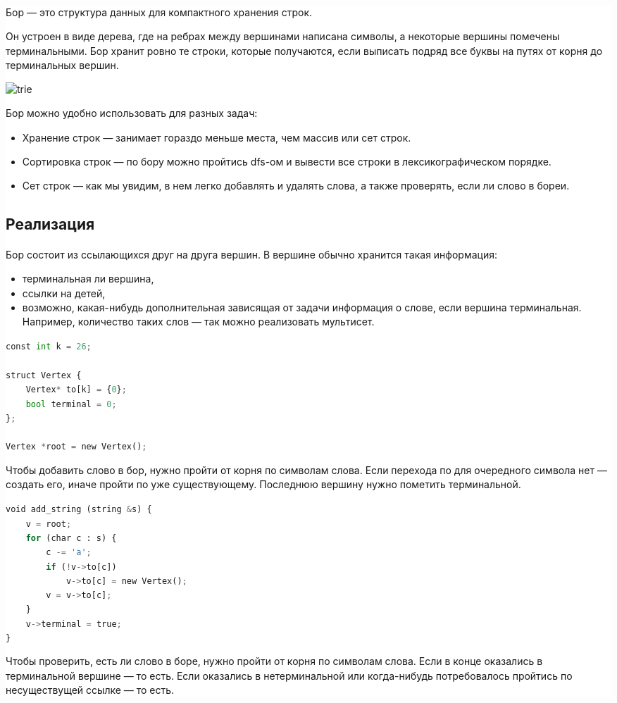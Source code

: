 Бор — это структура данных для компактного хранения строк.

Он устроен в виде дерева, где на ребрах между вершинами написана символы, а некоторые вершины помечены терминальными. Бор хранит ровно те строки, которые получаются, если выписать подряд все буквы на путях от корня до терминальных вершин. 

![trie](https://koenig-media.raywenderlich.com/uploads/2016/10/SwiftAlgClub_TrieData-trie-1.png)

Бор можно удобно использовать для разных задач:
* Хранение строк — занимает гораздо меньше места, чем массив или сет строк.
* Сортировка строк — по бору можно пройтись dfs-ом и вывести все строки в лексикографическом порядке.

* Сет строк — как мы увидим, в нем легко добавлять и удалять слова, а также проверять, если ли слово в бореи.

## Реализация

Бор состоит из ссылающихся друг на друга вершин. В вершине обычно хранится такая информация:
* терминальная ли вершина,
* ссылки на детей,
* возможно, какая-нибудь дополнительная зависящая от задачи информация о слове, если вершина терминальная. Например, количество таких слов — так можно реализовать мультисет.


```python
const int k = 26;

struct Vertex {
    Vertex* to[k] = {0};
    bool terminal = 0;
};

Vertex *root = new Vertex();
```

Чтобы добавить слово в бор, нужно пройти от корня по символам слова. Если перехода по для очередного символа нет — создать его, иначе пройти по уже существующему. Последнюю вершину нужно пометить терминальной.


```python
void add_string (string &s) {
    v = root;
    for (char c : s) {
        c -= 'a';
        if (!v->to[c]) 
            v->to[c] = new Vertex();
        v = v->to[c];
    }
    v->terminal = true;
}
```

Чтобы проверить, есть ли слово в боре, нужно пройти от корня по символам слова. Если в конце оказались в терминальной вершине — то есть. Если оказались в нетерминальной или когда-нибудь потребовалось пройтись по несуществущей ссылке — то есть.
